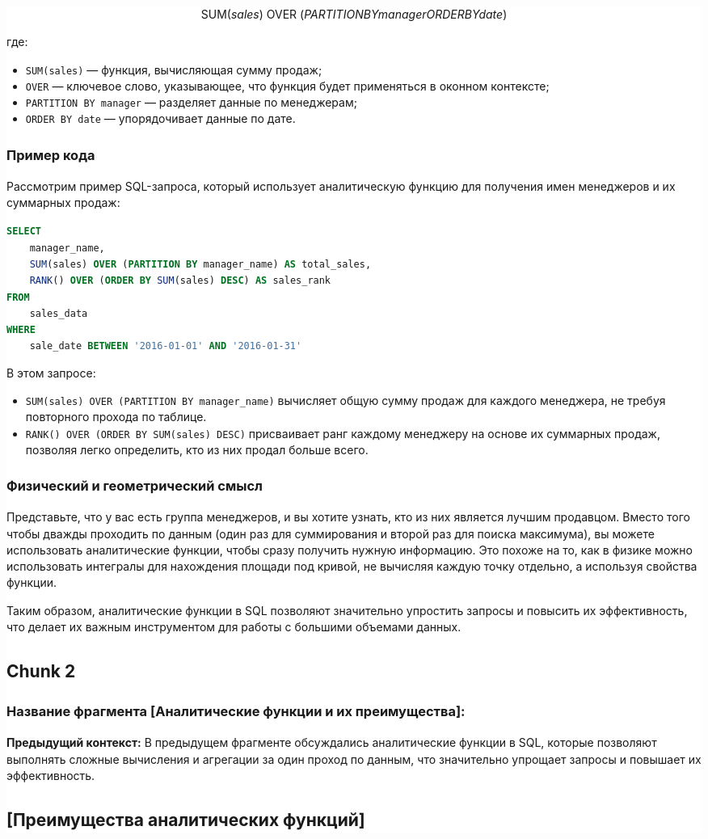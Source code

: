 $$
\text{SUM}(sales) \text{ OVER } (PARTITION BY manager ORDER BY date)
$$

где:
- `SUM(sales)` — функция, вычисляющая сумму продаж;
- `OVER` — ключевое слово, указывающее, что функция будет применяться в оконном контексте;
- `PARTITION BY manager` — разделяет данные по менеджерам;
- `ORDER BY date` — упорядочивает данные по дате.

### Пример кода

Рассмотрим пример SQL-запроса, который использует аналитическую функцию для получения имен менеджеров и их суммарных продаж:

```sql
SELECT 
    manager_name,
    SUM(sales) OVER (PARTITION BY manager_name) AS total_sales,
    RANK() OVER (ORDER BY SUM(sales) DESC) AS sales_rank
FROM 
    sales_data
WHERE 
    sale_date BETWEEN '2016-01-01' AND '2016-01-31'
```

В этом запросе:
- `SUM(sales) OVER (PARTITION BY manager_name)` вычисляет общую сумму продаж для каждого менеджера, не требуя повторного прохода по таблице.
- `RANK() OVER (ORDER BY SUM(sales) DESC)` присваивает ранг каждому менеджеру на основе их суммарных продаж, позволяя легко определить, кто из них продал больше всего.

### Физический и геометрический смысл

Представьте, что у вас есть группа менеджеров, и вы хотите узнать, кто из них является лучшим продавцом. Вместо того чтобы дважды проходить по данным (один раз для суммирования и второй раз для поиска максимума), вы можете использовать аналитические функции, чтобы сразу получить нужную информацию. Это похоже на то, как в физике можно использовать интегралы для нахождения площади под кривой, не вычисляя каждую точку отдельно, а используя свойства функции.

Таким образом, аналитические функции в SQL позволяют значительно упростить запросы и повысить их эффективность, что делает их важным инструментом для работы с большими объемами данных.

## Chunk 2
### **Название фрагмента [Аналитические функции и их преимущества]:**

**Предыдущий контекст:** В предыдущем фрагменте обсуждались аналитические функции в SQL, которые позволяют выполнять сложные вычисления и агрегации за один проход по данным, что значительно упрощает запросы и повышает их эффективность.

## **[Преимущества аналитических функций]**
